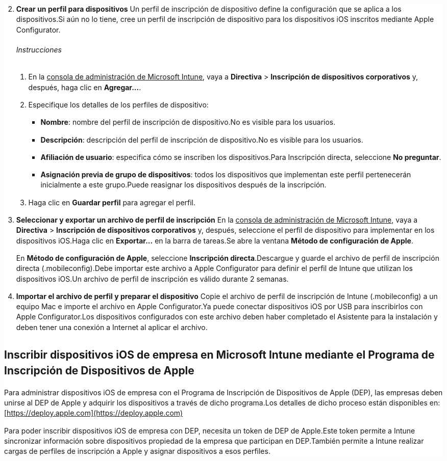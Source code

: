 2.  **Crear un perfil para dispositivos**
    Un perfil de inscripción de dispositivo define la configuración que se aplica a los dispositivos.Si aún no lo tiene, cree un perfil de inscripción de dispositivo para los dispositivos iOS inscritos mediante Apple Configurator.

    ###### Instrucciones

    1.  En la [consola de administración de Microsoft Intune](http://manage.microsoft.com), vaya a **Directiva** &gt; **Inscripción de dispositivos corporativos** y, después, haga clic en **Agregar...**.

    2.  Especifique los detalles de los perfiles de dispositivo:

        -   **Nombre**: nombre del perfil de inscripción de dispositivo.No es visible para los usuarios.

        -   **Descripción**: descripción del perfil de inscripción de dispositivo.No es visible para los usuarios.

        -   **Afiliación de usuario**: especifica cómo se inscriben los dispositivos.Para Inscripción directa, seleccione **No preguntar**.

        -   **Asignación previa de grupo de dispositivos**: todos los dispositivos que implementan este perfil pertenecerán inicialmente a este grupo.Puede reasignar los dispositivos después de la inscripción.

    3.  Haga clic en **Guardar perfil** para agregar el perfil.

3.  **Seleccionar y exportar un archivo de perfil de inscripción**
    En la [consola de administración de Microsoft Intune](http://manage.microsoft.com), vaya a **Directiva** &gt; **Inscripción de dispositivos corporativos** y, después, seleccione el perfil de dispositivo para implementar en los dispositivos iOS.Haga clic en **Exportar...** en la barra de tareas.Se abre la ventana **Método de configuración de Apple**.

    En **Método de configuración de Apple**, seleccione **Inscripción directa**.Descargue y guarde el archivo de perfil de inscripción directa (.mobileconfig).Debe importar este archivo a Apple Configurator para definir el perfil de Intune que utilizan los dispositivos iOS.Un archivo de perfil de inscripción es válido durante 2 semanas.

4.  **Importar el archivo de perfil y preparar el dispositivo**
    Copie el archivo de perfil de inscripción de Intune (.mobileconfig) a un equipo Mac e importe el archivo en Apple Configurator.Ya puede conectar dispositivos iOS por USB para inscribirlos con Apple Configurator.Los dispositivos configurados con este archivo deben haber completado el Asistente para la instalación y deben tener una conexión a Internet al aplicar el archivo.

## Inscribir dispositivos iOS de empresa en Microsoft Intune mediante el Programa de Inscripción de Dispositivos de Apple
Para administrar dispositivos iOS de empresa con el Programa de Inscripción de Dispositivos de Apple (DEP), las empresas deben unirse al DEP de Apple y adquirir los dispositivos a través de dicho programa.Los detalles de dicho proceso están disponibles en: [https://deploy.apple.com](https://deploy.apple.com)

Para poder inscribir dispositivos iOS de empresa con DEP, necesita un token de DEP de Apple.Este token permite a Intune sincronizar información sobre dispositivos propiedad de la empresa que participan en DEP.También permite a Intune realizar cargas de perfiles de inscripción a Apple y asignar dispositivos a esos perfiles.
